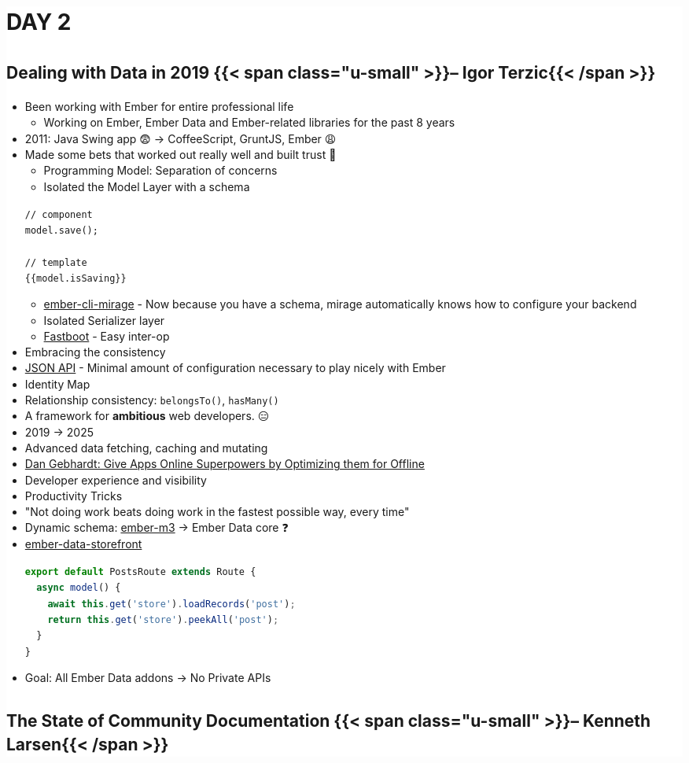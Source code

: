 

DAY 2
========


Dealing with Data in 2019 {{< span class="u-small" >}}&ndash; Igor Terzic{{< /span >}}
--------

  - Been working with Ember for entire professional life
    - Working on Ember, Ember Data and Ember-related libraries for the past 8 years
  - 2011: Java Swing app 😨 &rarr; CoffeeScript, GruntJS, Ember 😩
  - Made some bets that worked out really well and built trust 🤝
    - Programming Model: Separation of concerns
    - Isolated the Model Layer with a schema
    ```
    // component
    model.save();

    // template
    {{model.isSaving}}
    ```
    - [ember-cli-mirage](https://www.ember-cli-mirage.com/) - Now because you have a schema, mirage automatically knows how to configure your backend
    - Isolated Serializer layer
    - [Fastboot](https://ember-fastboot.com/) - Easy inter-op
  - Embracing the consistency
  - [JSON API](https://jsonapi.org/) - Minimal amount of configuration necessary to play nicely with Ember
  - Identity Map
  - Relationship consistency: `belongsTo()`, `hasMany()`
  - A framework for **ambitious** web developers. 😑
  - 2019 &rarr; 2025
  - Advanced data fetching, caching and mutating
  - [Dan Gebhardt: Give Apps Online Superpowers by Optimizing them for Offline](https://www.youtube.com/watch?v=hr135pFCLU8)
  - Developer experience and visibility
  - Productivity Tricks
  - "Not doing work beats doing work in the fastest possible way, every time"
  - Dynamic schema: [ember-m3](https://github.com/hjdivad/ember-m3) &rarr; Ember Data core :question:
  - [ember-data-storefront](https://github.com/embermap/ember-data-storefront)
    ```js
    export default PostsRoute extends Route {
      async model() {
        await this.get('store').loadRecords('post');
        return this.get('store').peekAll('post');
      }
    }
    ```
  - Goal: All Ember Data addons &rarr; No Private APIs


The State of Community Documentation {{< span class="u-small" >}}&ndash; Kenneth Larsen{{< /span >}}
--------
